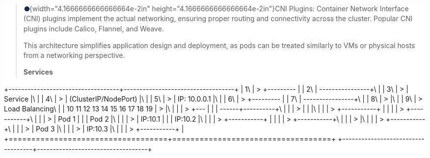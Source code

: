 > ![](converted/media/image126.png){width="4.1666666666666664e-2in"
> height="4.1666666666666664e-2in"}CNI Plugins: Container Network
> Interface (CNI) plugins implement the actual networking, ensuring
> proper routing and connectivity across the cluster. Popular CNI
> plugins include Calico, Flannel, and Weave.
>
> This architecture simplifies application design and deployment, as
> pods can be treated similarly to VMs or physical hosts from a
> networking perspective.
>
> **Services**

+-----------------------------------+-----------------------------------+
| 1\                                | > +\-\-\-\-\-\-\-\-\-             |
| 2\                                | \-\-\-\-\-\-\-\-\-\-\-\-\-\-\--+\ |
| 3\                                | > \| Service \|\                  |
| 4\                                | > \| (ClusterIP/NodePort) \|\     |
| 5\                                | > \| IP: 10.0.0.1 \|\             |
| 6\                                | > +\-\-\-\-\-\-\-\-\-             |
| 7\                                | \-\-\-\-\-\-\-\-\-\-\-\-\-\-\--+\ |
| 8\                                | > \|\                             |
| 9\                                | > Load Balancing\                 |
| 10 11 12 13 14 15 16 17 18 19     | > \|\                             |
|                                   | > +\-\-\-                         |
|                                   | \-\-\-\-\--+\-\-\-\-\-\-\-\-\--+\ |
|                                   | > \| \| \|\                       |
|                                   | > +\-\-\-\-\-\-\-\-\-\--+ \|      |
|                                   | > +\-\-\-\-\-\-\-\-\-\--+\        |
|                                   | > \| Pod 1 \| \| \| Pod 2 \|\     |
|                                   | > \| IP:10.1 \| \| \| IP:10.2 \|\ |
|                                   | > +\-\-\-\-\-\-\-\-\-\--+ \|      |
|                                   | > +\-\-\-\-\-\-\-\-\-\--+\        |
|                                   | > \|\                             |
|                                   | > +\-\-\-\-\-\-\-\-\-\--+\        |
|                                   | > \| Pod 3 \|\                    |
|                                   | > \| IP:10.3 \|\                  |
|                                   | > +\-\-\-\-\-\-\-\-\-\--+         |
+===================================+===================================+
+-----------------------------------+-----------------------------------+
